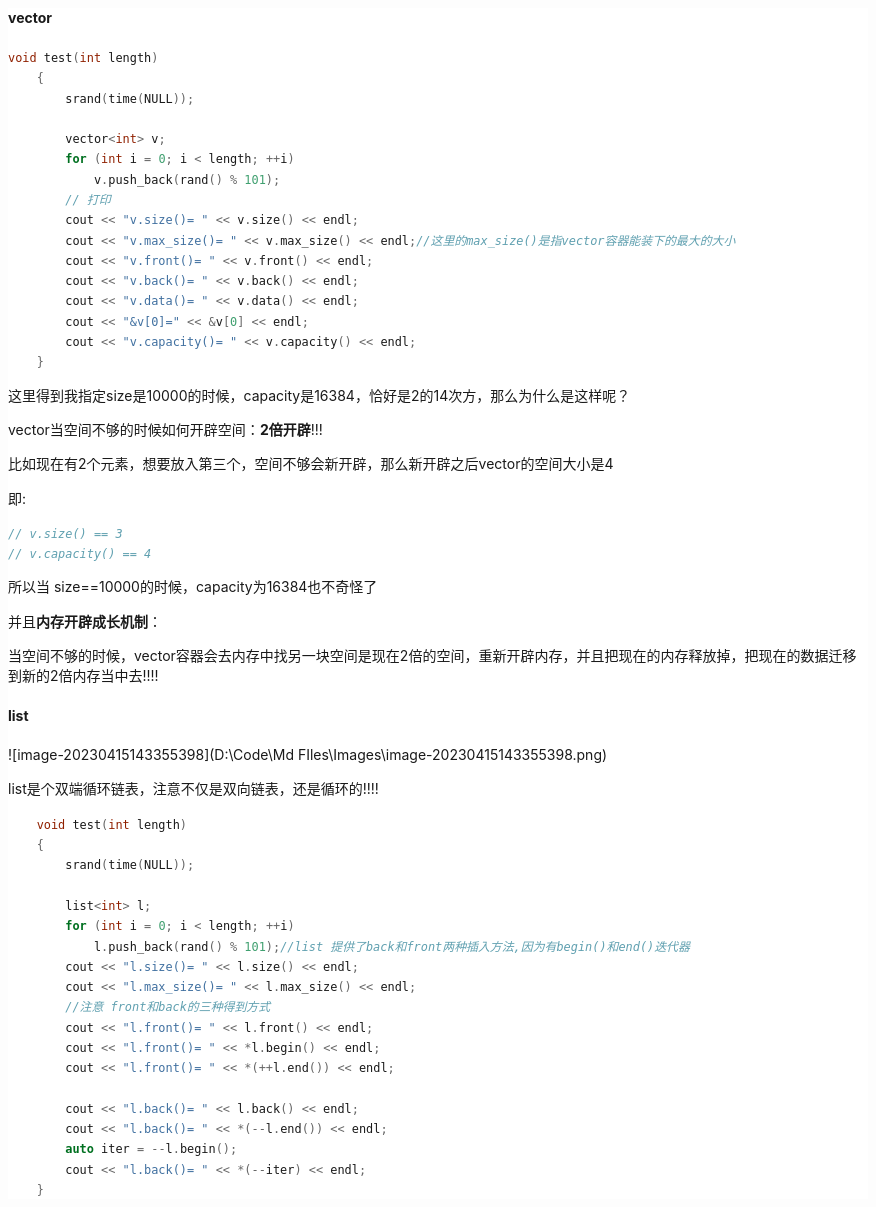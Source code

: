 #### vector

```c++
void test(int length)
    {
        srand(time(NULL));

        vector<int> v;
        for (int i = 0; i < length; ++i)
            v.push_back(rand() % 101);
        // 打印
        cout << "v.size()= " << v.size() << endl;
    	cout << "v.max_size()= " << v.max_size() << endl;//这里的max_size()是指vector容器能装下的最大的大小
        cout << "v.front()= " << v.front() << endl;
        cout << "v.back()= " << v.back() << endl;
        cout << "v.data()= " << v.data() << endl;
        cout << "&v[0]=" << &v[0] << endl;
        cout << "v.capacity()= " << v.capacity() << endl;
    }
```

这里得到我指定size是10000的时候，capacity是16384，恰好是2的14次方，那么为什么是这样呢？

vector当空间不够的时候如何开辟空间：**2倍开辟**!!!

比如现在有2个元素，想要放入第三个，空间不够会新开辟，那么新开辟之后vector的空间大小是4

即:

```c++
// v.size() == 3
// v.capacity() == 4
```

所以当 size==10000的时候，capacity为16384也不奇怪了

并且**内存开辟成长机制**：

当空间不够的时候，vector容器会去内存中找另一块空间是现在2倍的空间，重新开辟内存，并且把现在的内存释放掉，把现在的数据迁移到新的2倍内存当中去!!!!

#### list

![image-20230415143355398](D:\Code\Md FIles\Images\image-20230415143355398.png)

list是个双端循环链表，注意不仅是双向链表，还是循环的!!!!

```c++
    void test(int length)
    {
        srand(time(NULL));

        list<int> l;
        for (int i = 0; i < length; ++i)
            l.push_back(rand() % 101);//list 提供了back和front两种插入方法,因为有begin()和end()迭代器
        cout << "l.size()= " << l.size() << endl;
        cout << "l.max_size()= " << l.max_size() << endl;
        //注意 front和back的三种得到方式
        cout << "l.front()= " << l.front() << endl;
        cout << "l.front()= " << *l.begin() << endl;
        cout << "l.front()= " << *(++l.end()) << endl;

        cout << "l.back()= " << l.back() << endl;
        cout << "l.back()= " << *(--l.end()) << endl;
        auto iter = --l.begin();
        cout << "l.back()= " << *(--iter) << endl;
    }
```
